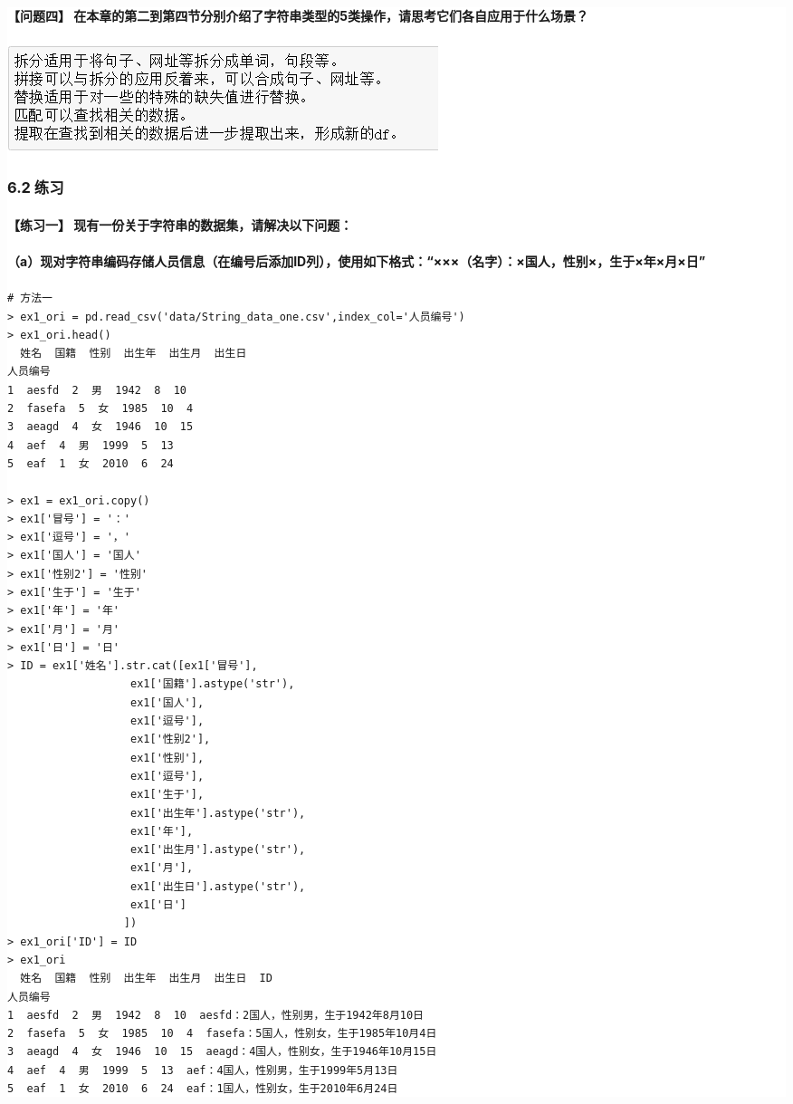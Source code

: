 #### **【问题四】** 在本章的第二到第四节分别介绍了字符串类型的5类操作，请思考它们各自应用于什么场景？

![](../img/e233564995e5a34082fc199d3c99c1fd.png)

### **6.2 练习**

#### **【练习一】** 现有一份关于字符串的数据集，请解决以下问题：

#### （a）现对字符串编码存储人员信息（在编号后添加ID列），使用如下格式：“×××（名字）：×国人，性别×，生于×年×月×日”

```
# 方法一
> ex1_ori = pd.read_csv('data/String_data_one.csv',index_col='人员编号')
> ex1_ori.head()
  姓名  国籍  性别  出生年  出生月  出生日
人员编号            
1  aesfd  2  男  1942  8  10
2  fasefa  5  女  1985  10  4
3  aeagd  4  女  1946  10  15
4  aef  4  男  1999  5  13
5  eaf  1  女  2010  6  24

> ex1 = ex1_ori.copy()
> ex1['冒号'] = '：'
> ex1['逗号'] = '，'
> ex1['国人'] = '国人'
> ex1['性别2'] = '性别'
> ex1['生于'] = '生于'
> ex1['年'] = '年'
> ex1['月'] = '月'
> ex1['日'] = '日'
> ID = ex1['姓名'].str.cat([ex1['冒号'], 
                   ex1['国籍'].astype('str'),  
                   ex1['国人'],
                   ex1['逗号'],
                   ex1['性别2'],
                   ex1['性别'],
                   ex1['逗号'],
                   ex1['生于'],
                   ex1['出生年'].astype('str'),
                   ex1['年'],
                   ex1['出生月'].astype('str'),
                   ex1['月'],
                   ex1['出生日'].astype('str'),
                   ex1['日']
                  ])
> ex1_ori['ID'] = ID
> ex1_ori
  姓名  国籍  性别  出生年  出生月  出生日  ID
人员编号              
1  aesfd  2  男  1942  8  10  aesfd：2国人，性别男，生于1942年8月10日
2  fasefa  5  女  1985  10  4  fasefa：5国人，性别女，生于1985年10月4日
3  aeagd  4  女  1946  10  15  aeagd：4国人，性别女，生于1946年10月15日
4  aef  4  男  1999  5  13  aef：4国人，性别男，生于1999年5月13日
5  eaf  1  女  2010  6  24  eaf：1国人，性别女，生于2010年6月24日 
```
